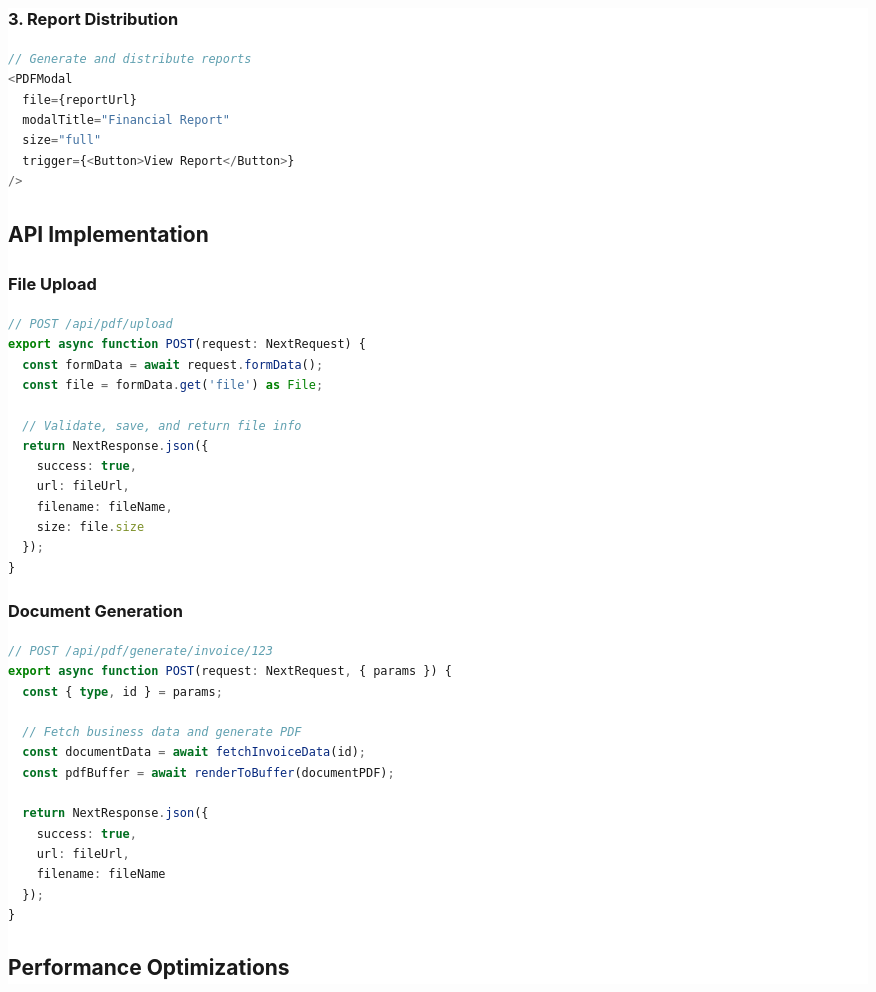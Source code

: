 ### 3. Report Distribution
```typescript
// Generate and distribute reports
<PDFModal
  file={reportUrl}
  modalTitle="Financial Report"
  size="full"
  trigger={<Button>View Report</Button>}
/>
```

## API Implementation

### File Upload
```typescript
// POST /api/pdf/upload
export async function POST(request: NextRequest) {
  const formData = await request.formData();
  const file = formData.get('file') as File;
  
  // Validate, save, and return file info
  return NextResponse.json({
    success: true,
    url: fileUrl,
    filename: fileName,
    size: file.size
  });
}
```

### Document Generation
```typescript
// POST /api/pdf/generate/invoice/123
export async function POST(request: NextRequest, { params }) {
  const { type, id } = params;
  
  // Fetch business data and generate PDF
  const documentData = await fetchInvoiceData(id);
  const pdfBuffer = await renderToBuffer(documentPDF);
  
  return NextResponse.json({
    success: true,
    url: fileUrl,
    filename: fileName
  });
}
```

## Performance Optimizations
